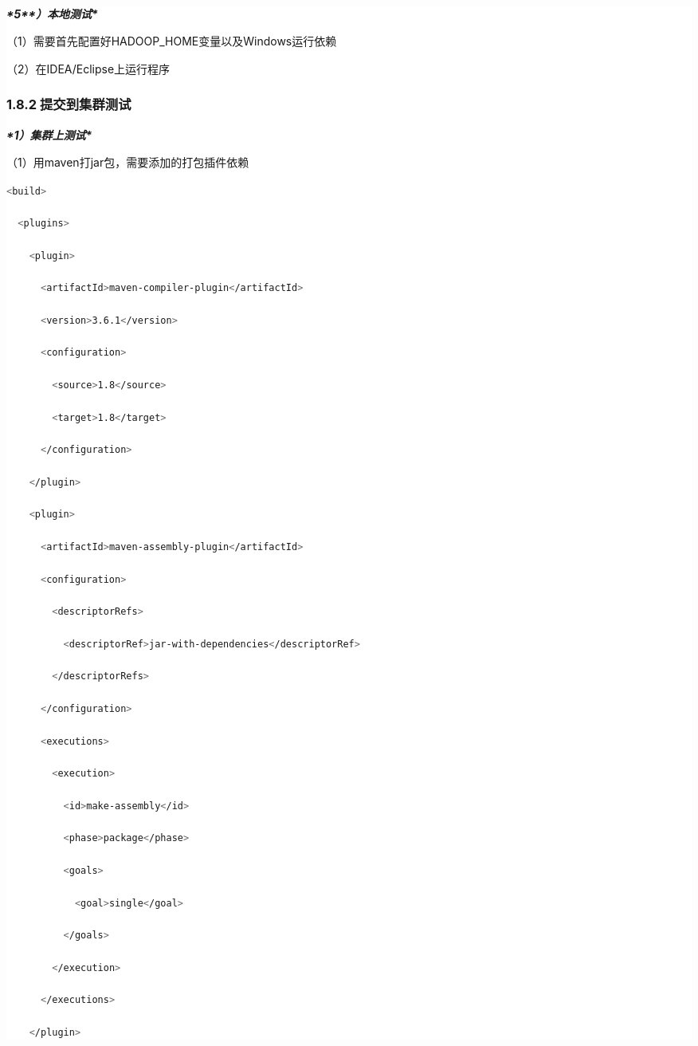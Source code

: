 ***\*5\*******\*）本地测试\****

（1）需要首先配置好HADOOP_HOME变量以及Windows运行依赖

（2）在IDEA/Eclipse上运行程序

### **1.8.2** **提交到集群测试**

***\*1）集群上测试\****

（1）用maven打jar包，需要添加的打包插件依赖

```bash
<build>

  <plugins>

​    <plugin>

​      <artifactId>maven-compiler-plugin</artifactId>

​      <version>3.6.1</version>

​      <configuration>

​        <source>1.8</source>

​        <target>1.8</target>

​      </configuration>

​    </plugin>

​    <plugin>

​      <artifactId>maven-assembly-plugin</artifactId>

​      <configuration>

​        <descriptorRefs>

​          <descriptorRef>jar-with-dependencies</descriptorRef>

​        </descriptorRefs>

​      </configuration>

​      <executions>

​        <execution>

​          <id>make-assembly</id>

​          <phase>package</phase>

​          <goals>

​            <goal>single</goal>

​          </goals>

​        </execution>

​      </executions>

​    </plugin>
```